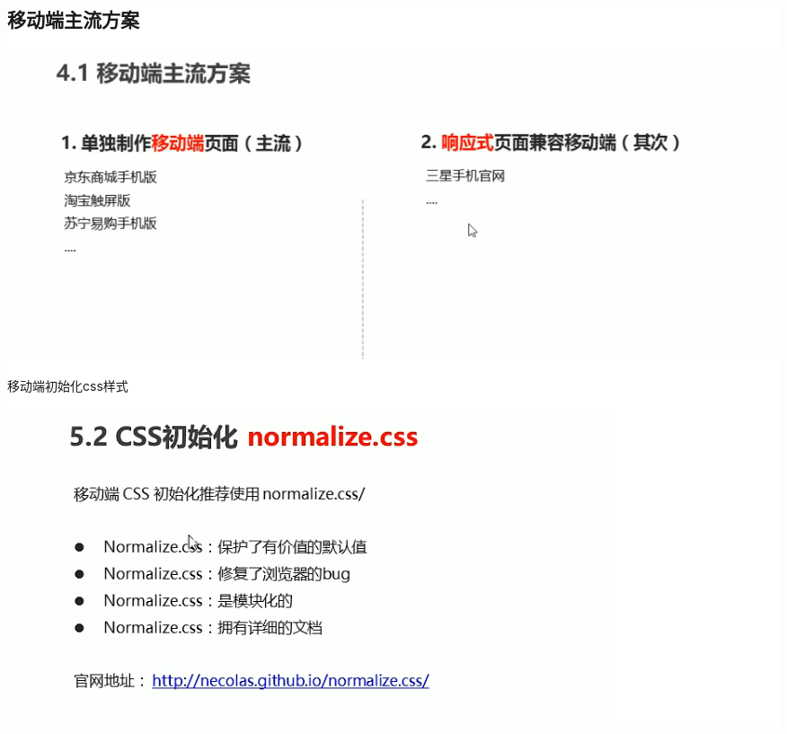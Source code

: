 ## 移动端主流方案

![image-20220508231624939](readme.assets/image-20220508231624939.png)

移动端初始化css样式

![image-20220508232225860](readme.assets/image-20220508232225860.png)
